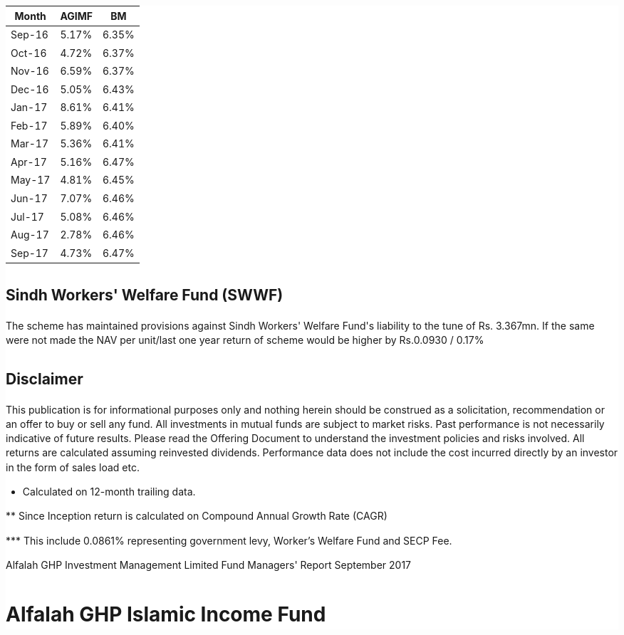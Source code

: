 |Month|AGIMF|BM|
|---|---|---|
|Sep-16|5.17%|6.35%|
|Oct-16|4.72%|6.37%|
|Nov-16|6.59%|6.37%|
|Dec-16|5.05%|6.43%|
|Jan-17|8.61%|6.41%|
|Feb-17|5.89%|6.40%|
|Mar-17|5.36%|6.41%|
|Apr-17|5.16%|6.47%|
|May-17|4.81%|6.45%|
|Jun-17|7.07%|6.46%|
|Jul-17|5.08%|6.46%|
|Aug-17|2.78%|6.46%|
|Sep-17|4.73%|6.47%|

## Sindh Workers' Welfare Fund (SWWF)

The scheme has maintained provisions against Sindh Workers' Welfare Fund's liability to the tune of Rs. 3.367mn. If the same were not made the NAV per unit/last one year return of scheme would be higher by Rs.0.0930 / 0.17%

## Disclaimer

This publication is for informational purposes only and nothing herein should be construed as a solicitation, recommendation or an offer to buy or sell any fund. All investments in mutual funds are subject to market risks. Past performance is not necessarily indicative of future results. Please read the Offering Document to understand the investment policies and risks involved. All returns are calculated assuming reinvested dividends. Performance data does not include the cost incurred directly by an investor in the form of sales load etc.

* Calculated on 12-month trailing data.

** Since Inception return is calculated on Compound Annual Growth Rate (CAGR)

*** This include 0.0861% representing government levy, Worker’s Welfare Fund and SECP Fee.





Alfalah GHP Investment Management Limited Fund Managers' Report September 2017

# Alfalah GHP Islamic Income Fund
